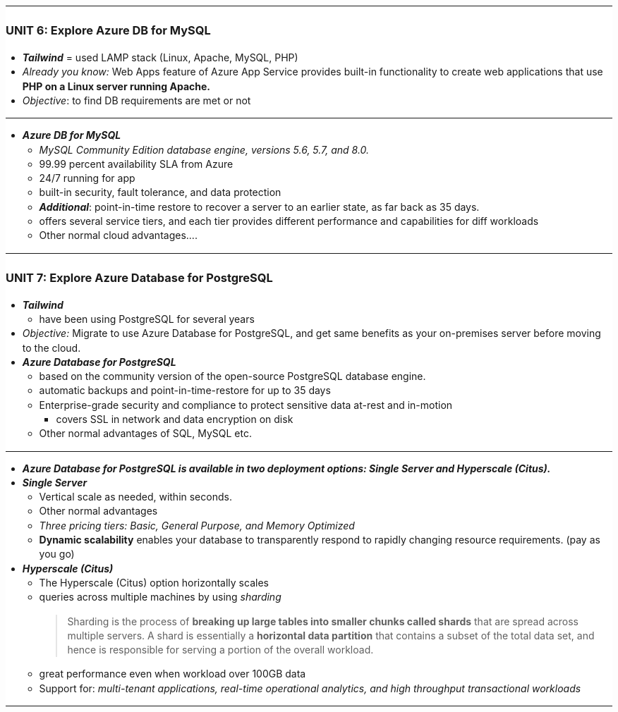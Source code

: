 
---

### UNIT 6: Explore Azure DB for MySQL
- ***Tailwind*** = used LAMP stack  (Linux, Apache, MySQL, PHP)
- *Already you know:*  Web Apps feature of Azure App Service provides built-in functionality to create web applications that use **PHP on a Linux server running Apache.**
- *Objective*: to find DB requirements are met or not
---
- ***Azure DB for MySQL***
    - *MySQL Community Edition database engine, versions 5.6, 5.7, and 8.0.*
    - 99.99 percent availability SLA from Azure
    - 24/7 running for app
    - built-in security, fault tolerance, and data protection
    - ***Additional***: point-in-time restore to recover a server to an earlier state, as far back as 35 days.
    - offers several service tiers, and each tier provides different performance and capabilities for diff workloads
    - Other normal cloud advantages....
---
### UNIT 7: Explore Azure Database for PostgreSQL
- ***Tailwind***
    - have been using PostgreSQL for several years
- *Objective:* Migrate to use Azure Database for PostgreSQL, and get same benefits as your on-premises server before moving to the cloud.
- ***Azure Database for PostgreSQL*** 
    - based on the community version of the open-source PostgreSQL database engine.
    - automatic backups and point-in-time-restore for up to 35 days
    - Enterprise-grade security and compliance to protect sensitive data at-rest and in-motion
        - covers SSL in network and data encryption on disk
    - Other normal advantages of SQL, MySQL etc. 
---
- ***Azure Database for PostgreSQL is available in two deployment options: Single Server and Hyperscale (Citus).*** 
- ***Single Server***
    - Vertical scale as needed, within seconds.
    - Other normal advantages
    - *Three pricing tiers: Basic, General Purpose, and Memory Optimized*
    - **Dynamic scalability** enables your database to transparently respond to rapidly changing resource requirements. (pay as you go)
- ***Hyperscale (Citus)***
    - The Hyperscale (Citus) option horizontally scales
    - queries across multiple machines by using *sharding*
        >Sharding is the process of **breaking up large tables into smaller chunks called shards** that are spread across multiple servers. A shard is essentially a **horizontal data partition** that contains a subset of the total data set, and hence is responsible for serving a portion of the overall workload.
    - great performance even when workload over 100GB data
    - Support for: *multi-tenant applications, real-time operational analytics, and high throughput transactional workloads*

---